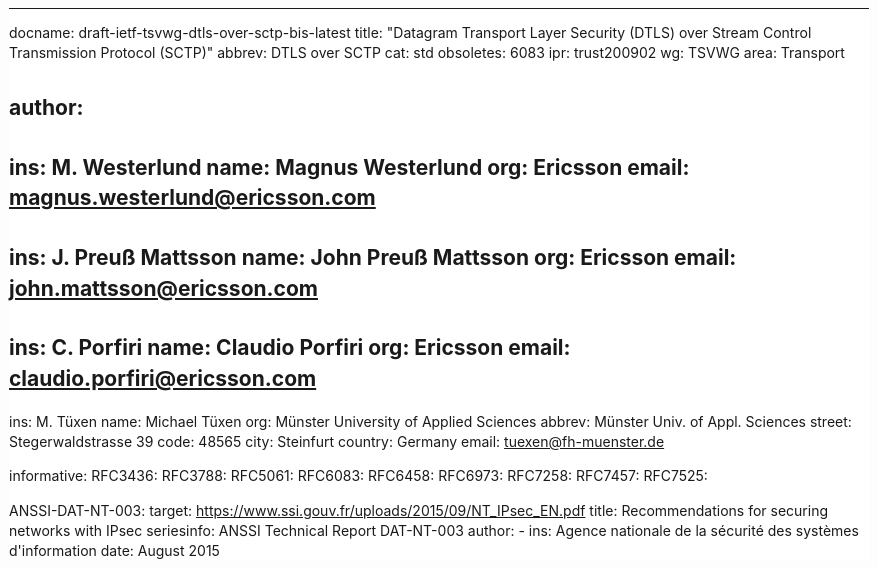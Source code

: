 ---
docname: draft-ietf-tsvwg-dtls-over-sctp-bis-latest
title: "Datagram Transport Layer Security (DTLS) over Stream Control Transmission Protocol (SCTP)"
abbrev: DTLS over SCTP
cat: std
obsoletes: 6083
ipr: trust200902
wg: TSVWG
area: Transport

author:
-
   ins:  M. Westerlund
   name: Magnus Westerlund
   org: Ericsson
   email: magnus.westerlund@ericsson.com
-
   ins: J. Preuß Mattsson
   name: John Preuß Mattsson
   org: Ericsson
   email: john.mattsson@ericsson.com
-
   ins: C. Porfiri
   name: Claudio Porfiri
   org: Ericsson
   email: claudio.porfiri@ericsson.com
-
   ins: M. Tüxen
   name: Michael Tüxen
   org: Münster University of Applied Sciences
   abbrev: Münster Univ. of Appl. Sciences
   street: Stegerwaldstrasse 39
   code: 48565
   city: Steinfurt
   country: Germany
   email: tuexen@fh-muenster.de

informative:
  RFC3436:
  RFC3788:
  RFC5061:
  RFC6083:
  RFC6458:
  RFC6973:
  RFC7258:
  RFC7457:
  RFC7525:

  ANSSI-DAT-NT-003:
    target: <https://www.ssi.gouv.fr/uploads/2015/09/NT_IPsec_EN.pdf>
    title: Recommendations for securing networks with IPsec
    seriesinfo:
      ANSSI Technical Report DAT-NT-003
    author:
      -
        ins: Agence nationale de la sécurité des systèmes d'information
    date: August 2015
